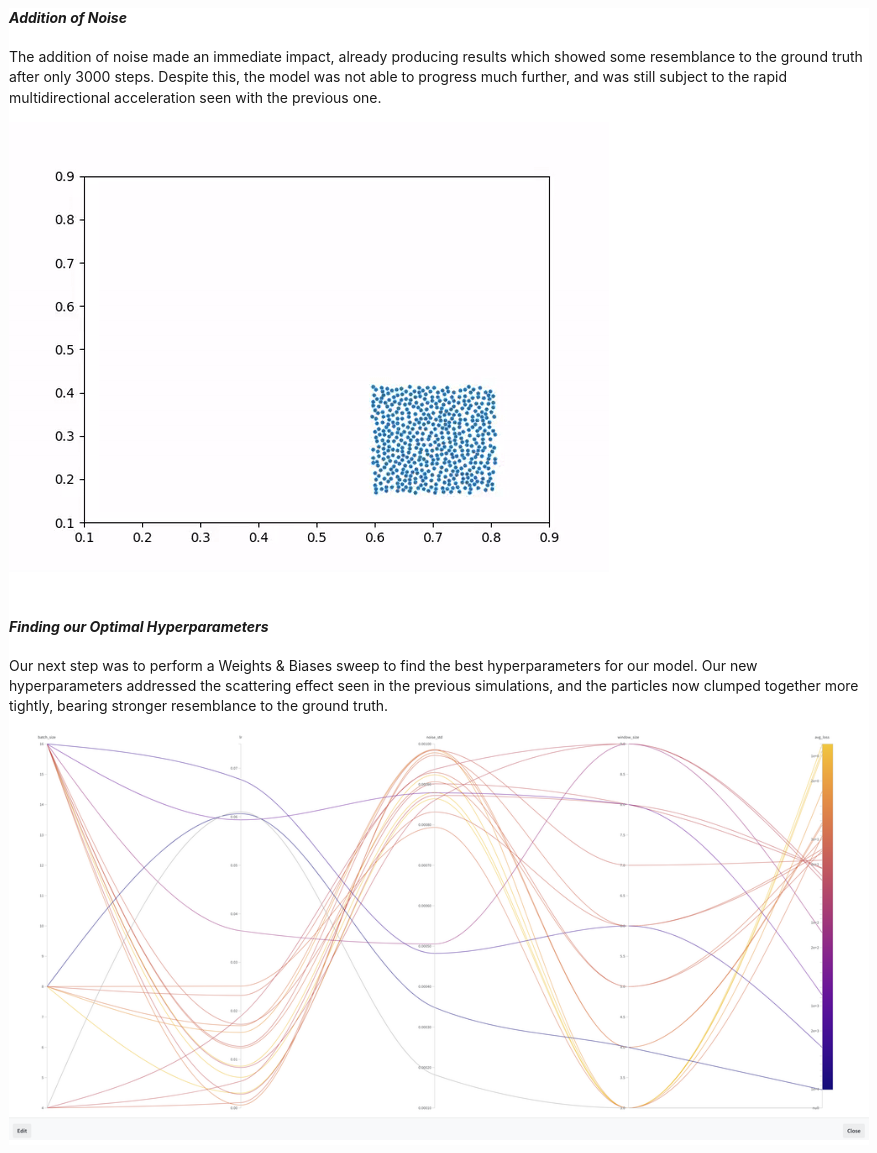 #### _Addition of Noise_
The addition of noise made an immediate impact, already producing results which showed some resemblance to the ground truth after only 3000 steps. Despite this, the model was not able to progress much further, and was still subject to the rapid multidirectional acceleration seen with the previous one.   


![noise](https://github.com/TrojanTroutTechnologies/GNN/blob/c64ca85bbbae16914e3a6375339ef052fd71db43/resources/afternoise.gif?raw=true)  
</br>

#### _Finding our Optimal Hyperparameters_
Our next step was to perform a Weights & Biases sweep to find the best hyperparameters for our model. Our new hyperparameters addressed the scattering effect seen in the previous simulations, and the particles now clumped together more tightly, bearing stronger resemblance to the ground truth.



![sweep](https://github.com/TrojanTroutTechnologies/GNN/blob/main/resources/wandb_sweep.png?raw=true)
</br>
